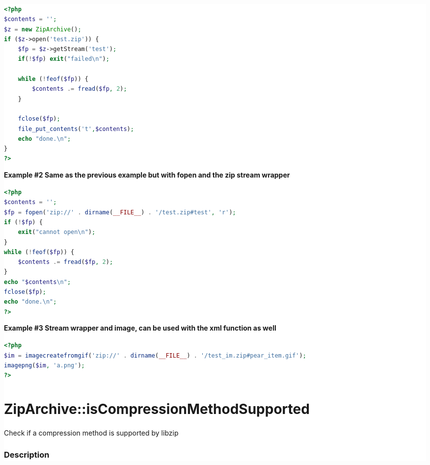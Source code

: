 ``` php
<?php
$contents = '';
$z = new ZipArchive();
if ($z->open('test.zip')) {
    $fp = $z->getStream('test');
    if(!$fp) exit("failed\n");

    while (!feof($fp)) {
        $contents .= fread($fp, 2);
    }

    fclose($fp);
    file_put_contents('t',$contents);
    echo "done.\n";
}
?>
```

**Example \#2 Same as the previous example but with <span
class="function">fopen</span> and the zip stream wrapper**

``` php
<?php
$contents = '';
$fp = fopen('zip://' . dirname(__FILE__) . '/test.zip#test', 'r');
if (!$fp) {
    exit("cannot open\n");
}
while (!feof($fp)) {
    $contents .= fread($fp, 2);
}
echo "$contents\n";
fclose($fp);
echo "done.\n";
?>
```

**Example \#3 Stream wrapper and image, can be used with the xml
function as well**

``` php
<?php
$im = imagecreatefromgif('zip://' . dirname(__FILE__) . '/test_im.zip#pear_item.gif');
imagepng($im, 'a.png');
?>
```

ZipArchive::isCompressionMethodSupported
========================================

Check if a compression method is supported by libzip

### Description
